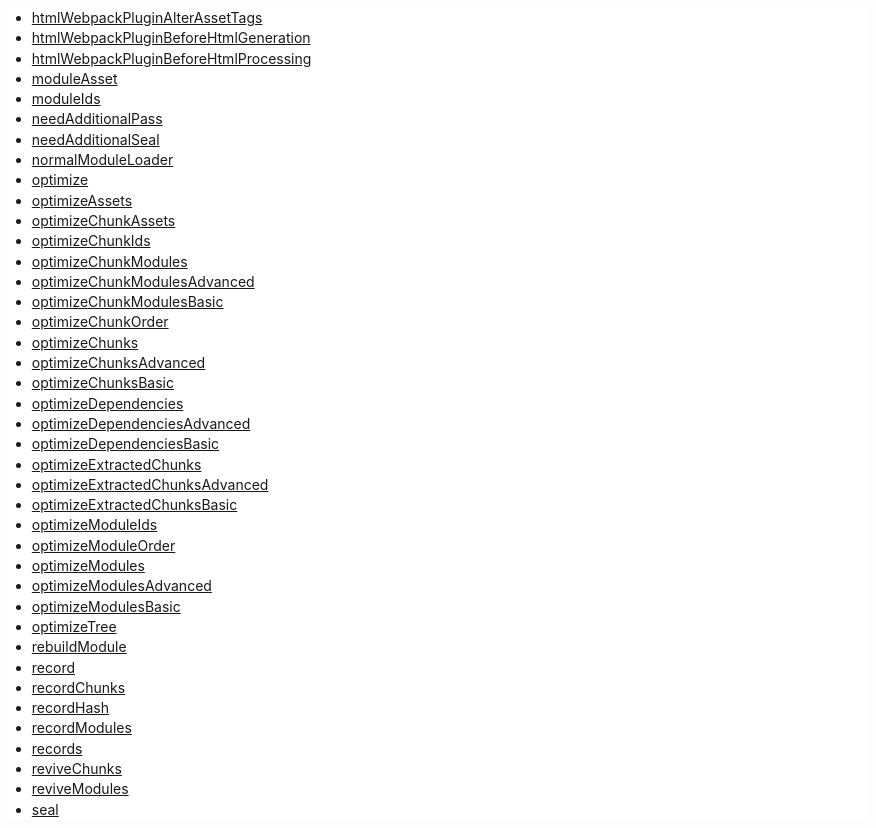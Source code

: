 * [htmlWebpackPluginAlterAssetTags](_plugins_expohtmlwebpackplugin_.expohtmlwebpackplugin.hooks.md#htmlwebpackpluginalterassettags)
* [htmlWebpackPluginBeforeHtmlGeneration](_plugins_expohtmlwebpackplugin_.expohtmlwebpackplugin.hooks.md#htmlwebpackpluginbeforehtmlgeneration)
* [htmlWebpackPluginBeforeHtmlProcessing](_plugins_expohtmlwebpackplugin_.expohtmlwebpackplugin.hooks.md#htmlwebpackpluginbeforehtmlprocessing)
* [moduleAsset](_plugins_expohtmlwebpackplugin_.expohtmlwebpackplugin.hooks.md#moduleasset)
* [moduleIds](_plugins_expohtmlwebpackplugin_.expohtmlwebpackplugin.hooks.md#moduleids)
* [needAdditionalPass](_plugins_expohtmlwebpackplugin_.expohtmlwebpackplugin.hooks.md#needadditionalpass)
* [needAdditionalSeal](_plugins_expohtmlwebpackplugin_.expohtmlwebpackplugin.hooks.md#needadditionalseal)
* [normalModuleLoader](_plugins_expohtmlwebpackplugin_.expohtmlwebpackplugin.hooks.md#normalmoduleloader)
* [optimize](_plugins_expohtmlwebpackplugin_.expohtmlwebpackplugin.hooks.md#optimize)
* [optimizeAssets](_plugins_expohtmlwebpackplugin_.expohtmlwebpackplugin.hooks.md#optimizeassets)
* [optimizeChunkAssets](_plugins_expohtmlwebpackplugin_.expohtmlwebpackplugin.hooks.md#optimizechunkassets)
* [optimizeChunkIds](_plugins_expohtmlwebpackplugin_.expohtmlwebpackplugin.hooks.md#optimizechunkids)
* [optimizeChunkModules](_plugins_expohtmlwebpackplugin_.expohtmlwebpackplugin.hooks.md#optimizechunkmodules)
* [optimizeChunkModulesAdvanced](_plugins_expohtmlwebpackplugin_.expohtmlwebpackplugin.hooks.md#optimizechunkmodulesadvanced)
* [optimizeChunkModulesBasic](_plugins_expohtmlwebpackplugin_.expohtmlwebpackplugin.hooks.md#optimizechunkmodulesbasic)
* [optimizeChunkOrder](_plugins_expohtmlwebpackplugin_.expohtmlwebpackplugin.hooks.md#optimizechunkorder)
* [optimizeChunks](_plugins_expohtmlwebpackplugin_.expohtmlwebpackplugin.hooks.md#optimizechunks)
* [optimizeChunksAdvanced](_plugins_expohtmlwebpackplugin_.expohtmlwebpackplugin.hooks.md#optimizechunksadvanced)
* [optimizeChunksBasic](_plugins_expohtmlwebpackplugin_.expohtmlwebpackplugin.hooks.md#optimizechunksbasic)
* [optimizeDependencies](_plugins_expohtmlwebpackplugin_.expohtmlwebpackplugin.hooks.md#optimizedependencies)
* [optimizeDependenciesAdvanced](_plugins_expohtmlwebpackplugin_.expohtmlwebpackplugin.hooks.md#optimizedependenciesadvanced)
* [optimizeDependenciesBasic](_plugins_expohtmlwebpackplugin_.expohtmlwebpackplugin.hooks.md#optimizedependenciesbasic)
* [optimizeExtractedChunks](_plugins_expohtmlwebpackplugin_.expohtmlwebpackplugin.hooks.md#optimizeextractedchunks)
* [optimizeExtractedChunksAdvanced](_plugins_expohtmlwebpackplugin_.expohtmlwebpackplugin.hooks.md#optimizeextractedchunksadvanced)
* [optimizeExtractedChunksBasic](_plugins_expohtmlwebpackplugin_.expohtmlwebpackplugin.hooks.md#optimizeextractedchunksbasic)
* [optimizeModuleIds](_plugins_expohtmlwebpackplugin_.expohtmlwebpackplugin.hooks.md#optimizemoduleids)
* [optimizeModuleOrder](_plugins_expohtmlwebpackplugin_.expohtmlwebpackplugin.hooks.md#optimizemoduleorder)
* [optimizeModules](_plugins_expohtmlwebpackplugin_.expohtmlwebpackplugin.hooks.md#optimizemodules)
* [optimizeModulesAdvanced](_plugins_expohtmlwebpackplugin_.expohtmlwebpackplugin.hooks.md#optimizemodulesadvanced)
* [optimizeModulesBasic](_plugins_expohtmlwebpackplugin_.expohtmlwebpackplugin.hooks.md#optimizemodulesbasic)
* [optimizeTree](_plugins_expohtmlwebpackplugin_.expohtmlwebpackplugin.hooks.md#optimizetree)
* [rebuildModule](_plugins_expohtmlwebpackplugin_.expohtmlwebpackplugin.hooks.md#rebuildmodule)
* [record](_plugins_expohtmlwebpackplugin_.expohtmlwebpackplugin.hooks.md#record)
* [recordChunks](_plugins_expohtmlwebpackplugin_.expohtmlwebpackplugin.hooks.md#recordchunks)
* [recordHash](_plugins_expohtmlwebpackplugin_.expohtmlwebpackplugin.hooks.md#recordhash)
* [recordModules](_plugins_expohtmlwebpackplugin_.expohtmlwebpackplugin.hooks.md#recordmodules)
* [records](_plugins_expohtmlwebpackplugin_.expohtmlwebpackplugin.hooks.md#records)
* [reviveChunks](_plugins_expohtmlwebpackplugin_.expohtmlwebpackplugin.hooks.md#revivechunks)
* [reviveModules](_plugins_expohtmlwebpackplugin_.expohtmlwebpackplugin.hooks.md#revivemodules)
* [seal](_plugins_expohtmlwebpackplugin_.expohtmlwebpackplugin.hooks.md#seal)